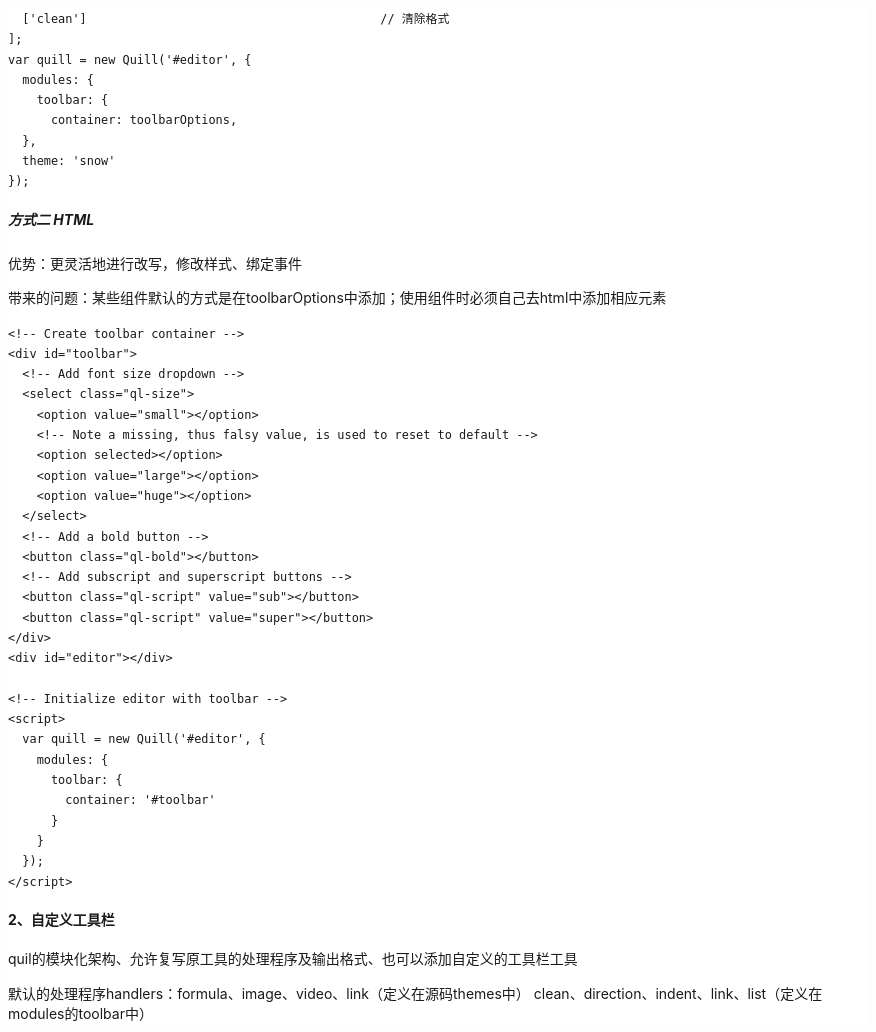 ```
  ['clean']                                         // 清除格式
];
var quill = new Quill('#editor', {
  modules: {
    toolbar: {
      container: toolbarOptions, 
  },
  theme: 'snow'
});
```

##### 方式二 HTML

优势：更灵活地进行改写，修改样式、绑定事件

带来的问题：某些组件默认的方式是在toolbarOptions中添加；使用组件时必须自己去html中添加相应元素

```
<!-- Create toolbar container -->
<div id="toolbar">
  <!-- Add font size dropdown -->
  <select class="ql-size">
    <option value="small"></option>
    <!-- Note a missing, thus falsy value, is used to reset to default -->
    <option selected></option>
    <option value="large"></option>
    <option value="huge"></option>
  </select>
  <!-- Add a bold button -->
  <button class="ql-bold"></button>
  <!-- Add subscript and superscript buttons -->
  <button class="ql-script" value="sub"></button>
  <button class="ql-script" value="super"></button>
</div>
<div id="editor"></div>

<!-- Initialize editor with toolbar -->
<script>
  var quill = new Quill('#editor', {
    modules: {
      toolbar: { 
        container: '#toolbar' 
      }
    }
  });
</script>
```

#### 2、自定义工具栏

quil的模块化架构、允许复写原工具的处理程序及输出格式、也可以添加自定义的工具栏工具

默认的处理程序handlers：formula、image、video、link（定义在源码themes中） clean、direction、indent、link、list（定义在modules的toolbar中）
